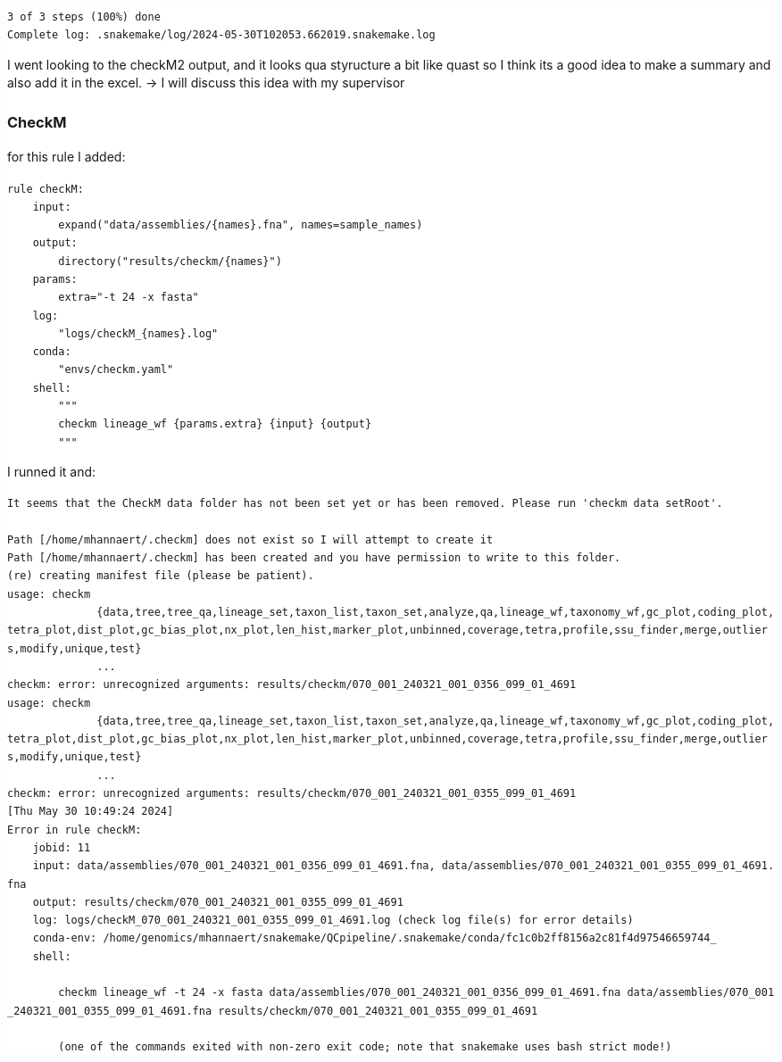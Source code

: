 ````
3 of 3 steps (100%) done
Complete log: .snakemake/log/2024-05-30T102053.662019.snakemake.log
````
I went looking to the checkM2 output, and it looks qua styructure a bit like quast so I think its a good idea to make a summary and also add it in the excel. 
-> I will discuss this idea with my supervisor

### CheckM
for this rule I added: 
````
rule checkM:
    input:
        expand("data/assemblies/{names}.fna", names=sample_names)
    output:
        directory("results/checkm/{names}")
    params:
        extra="-t 24 -x fasta"
    log:
        "logs/checkM_{names}.log"
    conda:
        "envs/checkm.yaml"
    shell:
        """
        checkm lineage_wf {params.extra} {input} {output}
        """
````
I runned it and: 
````
It seems that the CheckM data folder has not been set yet or has been removed. Please run 'checkm data setRoot'.

Path [/home/mhannaert/.checkm] does not exist so I will attempt to create it
Path [/home/mhannaert/.checkm] has been created and you have permission to write to this folder.
(re) creating manifest file (please be patient).
usage: checkm
              {data,tree,tree_qa,lineage_set,taxon_list,taxon_set,analyze,qa,lineage_wf,taxonomy_wf,gc_plot,coding_plot,tetra_plot,dist_plot,gc_bias_plot,nx_plot,len_hist,marker_plot,unbinned,coverage,tetra,profile,ssu_finder,merge,outliers,modify,unique,test}
              ...
checkm: error: unrecognized arguments: results/checkm/070_001_240321_001_0356_099_01_4691
usage: checkm
              {data,tree,tree_qa,lineage_set,taxon_list,taxon_set,analyze,qa,lineage_wf,taxonomy_wf,gc_plot,coding_plot,tetra_plot,dist_plot,gc_bias_plot,nx_plot,len_hist,marker_plot,unbinned,coverage,tetra,profile,ssu_finder,merge,outliers,modify,unique,test}
              ...
checkm: error: unrecognized arguments: results/checkm/070_001_240321_001_0355_099_01_4691
[Thu May 30 10:49:24 2024]
Error in rule checkM:
    jobid: 11
    input: data/assemblies/070_001_240321_001_0356_099_01_4691.fna, data/assemblies/070_001_240321_001_0355_099_01_4691.fna
    output: results/checkm/070_001_240321_001_0355_099_01_4691
    log: logs/checkM_070_001_240321_001_0355_099_01_4691.log (check log file(s) for error details)
    conda-env: /home/genomics/mhannaert/snakemake/QCpipeline/.snakemake/conda/fc1c0b2ff8156a2c81f4d97546659744_
    shell:
        
        checkm lineage_wf -t 24 -x fasta data/assemblies/070_001_240321_001_0356_099_01_4691.fna data/assemblies/070_001_240321_001_0355_099_01_4691.fna results/checkm/070_001_240321_001_0355_099_01_4691
        
        (one of the commands exited with non-zero exit code; note that snakemake uses bash strict mode!)
````